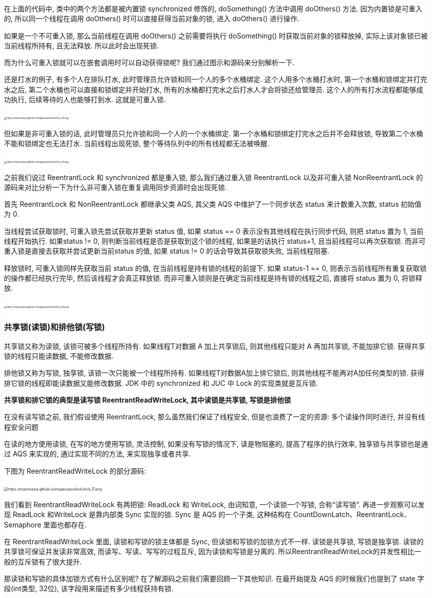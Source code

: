 在上面的代码中, 类中的两个方法都是被内置锁 synchronized 修饰的, doSomething() 方法中调用 doOthers() 方法. 因为内置锁是可重入的, 所以同一个线程在调用 doOthers() 时可以直接获得当前对象的锁, 进入 doOthers() 进行操作. 

如果是一个不可重入锁, 那么当前线程在调用 doOthers() 之前需要将执行 doSomething() 时获取当前对象的锁释放掉, 实际上该对象锁已被当前线程所持有, 且无法释放. 所以此时会出现死锁. 

而为什么可重入锁就可以在嵌套调用时可以自动获得锁呢? 我们通过图示和源码来分别解析一下. 

还是打水的例子, 有多个人在排队打水, 此时管理员允许锁和同一个人的多个水桶绑定. 这个人用多个水桶打水时, 第一个水桶和锁绑定并打完水之后, 第二个水桶也可以直接和锁绑定并开始打水, 所有的水桶都打完水之后打水人才会将锁还给管理员. 这个人的所有打水流程都能够成功执行, 后续等待的人也能够打到水. 这就是可重入锁. 

<img src="https://miaomiaoqi.github.io/images/java/lock/lock_14.png" alt="https://miaomiaoqi.github.io/images/java/lock/lock_14.png" style="zoom: 33%;" />

但如果是非可重入锁的话, 此时管理员只允许锁和同一个人的一个水桶绑定. 第一个水桶和锁绑定打完水之后并不会释放锁, 导致第二个水桶不能和锁绑定也无法打水. 当前线程出现死锁, 整个等待队列中的所有线程都无法被唤醒. 

<img src="https://miaomiaoqi.github.io/images/java/lock/lock_15.png" alt="https://miaomiaoqi.github.io/images/java/lock/lock_15.png" style="zoom: 33%;" />

之前我们说过 ReentrantLock 和 synchronized 都是重入锁, 那么我们通过重入锁 ReentrantLock 以及非可重入锁 NonReentrantLock 的源码来对比分析一下为什么非可重入锁在重复调用同步资源时会出现死锁. 

首先 ReentrantLock 和 NonReentrantLock 都继承父类 AQS, 其父类 AQS 中维护了一个同步状态 status  来计数重入次数, status 初始值为 0. 

当线程尝试获取锁时, 可重入锁先尝试获取并更新 status 值, 如果 status == 0 表示没有其他线程在执行同步代码, 则把 status 置为 1, 当前线程开始执行. 如果status != 0, 则判断当前线程是否是获取到这个锁的线程, 如果是的话执行 status+1, 且当前线程可以再次获取锁. 而非可重入锁是直接去获取并尝试更新当前status 的值, 如果 status != 0 的话会导致其获取锁失败, 当前线程阻塞. 

释放锁时, 可重入锁同样先获取当前 status 的值, 在当前线程是持有锁的线程的前提下. 如果 status-1 == 0, 则表示当前线程所有重复获取锁的操作都已经执行完毕, 然后该线程才会真正释放锁. 而非可重入锁则是在确定当前线程是持有锁的线程之后, 直接将 status 置为 0, 将锁释放. 

<img src="https://miaomiaoqi.github.io/images/java/lock/lock_16.png" alt="https://miaomiaoqi.github.io/images/java/lock/lock_16.png" style="zoom: 33%;" />



### 共享锁(读锁)和排他锁(写锁)

共享锁又称为读锁, 该锁可被多个线程所持有. 如果线程T对数据 A 加上共享锁后, 则其他线程只能对 A 再加共享锁, 不能加排它锁. 获得共享锁的线程只能读数据, 不能修改数据. 

排他锁又称为写锁, 独享锁, 该锁一次只能被一个线程所持有. 如果线程T对数据A加上排它锁后, 则其他线程不能再对A加任何类型的锁. 获得排它锁的线程即能读数据又能修改数据. JDK 中的 synchronized 和 JUC 中 Lock 的实现类就是互斥锁. 

**共享锁和排它锁的典型是读写锁 ReentrantReadWriteLock, 其中读锁是共享锁, 写锁是排他锁**

在没有读写锁之前, 我们假设使用 ReentrantLock, 那么虽然我们保证了线程安全, 但是也浪费了一定的资源: 多个读操作同时进行, 并没有线程安全问题

在读的地方使用读锁, 在写的地方使用写锁, 灵活控制, 如果没有写锁的情况下, 读是物阻塞的, 提高了程序的执行效率, 独享锁与共享锁也是通过 AQS 来实现的, 通过实现不同的方法, 来实现独享或者共享. 

下图为 ReentrantReadWriteLock 的部分源码: 

<img src="https://miaomiaoqi.github.io/images/java/lock/lock_17.png" alt="https://miaomiaoqi.github.io/images/java/lock/lock_17.png" style="zoom: 50%;" />

我们看到 ReentrantReadWriteLock 有两把锁: ReadLock 和 WriteLock, 由词知意, 一个读锁一个写锁, 合称“读写锁”. 再进一步观察可以发现 ReadLock 和WriteLock 是靠内部类 Sync 实现的锁. Sync 是 AQS 的一个子类, 这种结构在 CountDownLatch、ReentrantLock、Semaphore 里面也都存在. 

在 ReentrantReadWriteLock 里面, 读锁和写锁的锁主体都是 Sync, 但读锁和写锁的加锁方式不一样. 读锁是共享锁, 写锁是独享锁. 读锁的共享锁可保证并发读非常高效, 而读写、写读、写写的过程互斥, 因为读锁和写锁是分离的. 所以ReentrantReadWriteLock的并发性相比一般的互斥锁有了很大提升. 

那读锁和写锁的具体加锁方式有什么区别呢? 在了解源码之前我们需要回顾一下其他知识.  在最开始提及 AQS 的时候我们也提到了 state 字段(int类型, 32位), 该字段用来描述有多少线程获持有锁. 

